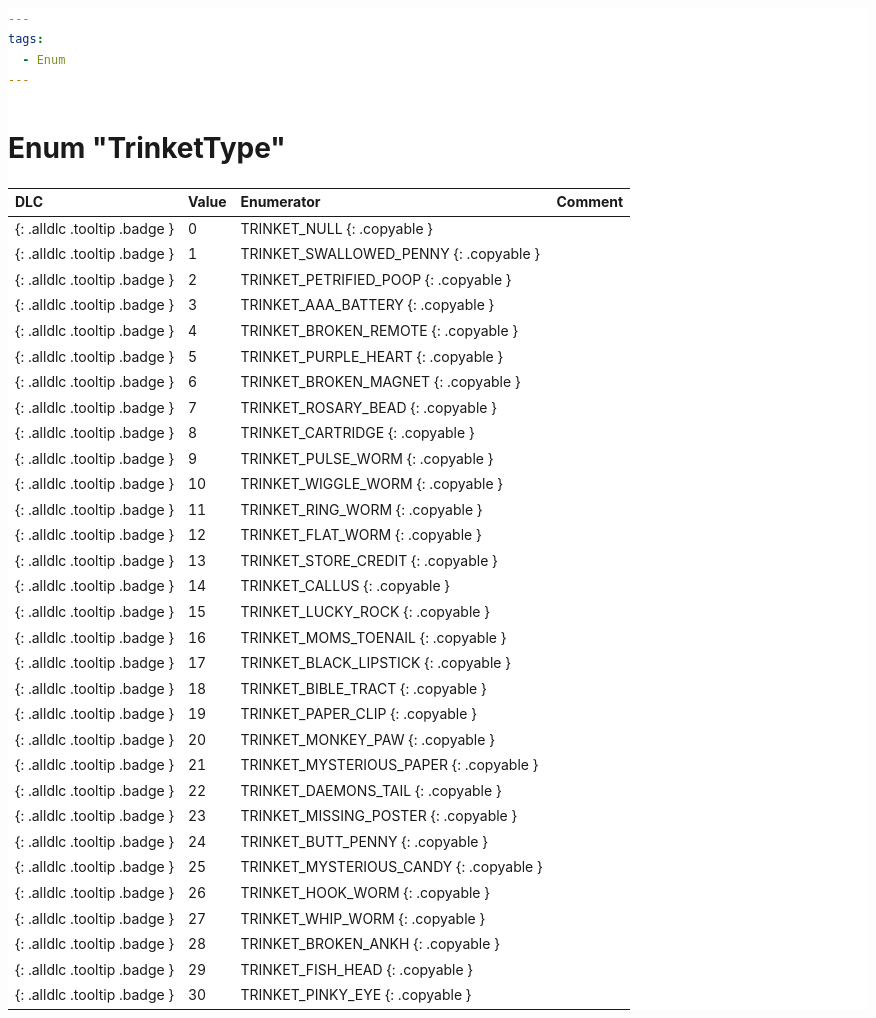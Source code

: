 ```yaml
---
tags:
  - Enum
---
```

# Enum "TrinketType"
|DLC|Value|Enumerator|Comment|
|:--|:--|:--|:--|
|[ ](#){: .alldlc .tooltip .badge }|0 |TRINKET_NULL {: .copyable } |  |
|[ ](#){: .alldlc .tooltip .badge }|1 |TRINKET_SWALLOWED_PENNY {: .copyable } |  |
|[ ](#){: .alldlc .tooltip .badge }|2 |TRINKET_PETRIFIED_POOP {: .copyable } |  |
|[ ](#){: .alldlc .tooltip .badge }|3 |TRINKET_AAA_BATTERY {: .copyable } |  |
|[ ](#){: .alldlc .tooltip .badge }|4 |TRINKET_BROKEN_REMOTE {: .copyable } |  |
|[ ](#){: .alldlc .tooltip .badge }|5 |TRINKET_PURPLE_HEART {: .copyable } |  |
|[ ](#){: .alldlc .tooltip .badge }|6 |TRINKET_BROKEN_MAGNET {: .copyable } |  |
|[ ](#){: .alldlc .tooltip .badge }|7 |TRINKET_ROSARY_BEAD {: .copyable } |  |
|[ ](#){: .alldlc .tooltip .badge }|8 |TRINKET_CARTRIDGE {: .copyable } |  |
|[ ](#){: .alldlc .tooltip .badge }|9 |TRINKET_PULSE_WORM {: .copyable } |  |
|[ ](#){: .alldlc .tooltip .badge }|10 |TRINKET_WIGGLE_WORM {: .copyable } |  |
|[ ](#){: .alldlc .tooltip .badge }|11 |TRINKET_RING_WORM {: .copyable } |  |
|[ ](#){: .alldlc .tooltip .badge }|12 |TRINKET_FLAT_WORM {: .copyable } |  |
|[ ](#){: .alldlc .tooltip .badge }|13 |TRINKET_STORE_CREDIT {: .copyable } |  |
|[ ](#){: .alldlc .tooltip .badge }|14 |TRINKET_CALLUS {: .copyable } |  |
|[ ](#){: .alldlc .tooltip .badge }|15 |TRINKET_LUCKY_ROCK {: .copyable } |  |
|[ ](#){: .alldlc .tooltip .badge }|16 |TRINKET_MOMS_TOENAIL {: .copyable } |  |
|[ ](#){: .alldlc .tooltip .badge }|17 |TRINKET_BLACK_LIPSTICK {: .copyable } |  |
|[ ](#){: .alldlc .tooltip .badge }|18 |TRINKET_BIBLE_TRACT {: .copyable } |  |
|[ ](#){: .alldlc .tooltip .badge }|19 |TRINKET_PAPER_CLIP {: .copyable } |  |
|[ ](#){: .alldlc .tooltip .badge }|20 |TRINKET_MONKEY_PAW {: .copyable } |  |
|[ ](#){: .alldlc .tooltip .badge }|21 |TRINKET_MYSTERIOUS_PAPER {: .copyable } |  |
|[ ](#){: .alldlc .tooltip .badge }|22 |TRINKET_DAEMONS_TAIL {: .copyable } |  |
|[ ](#){: .alldlc .tooltip .badge }|23 |TRINKET_MISSING_POSTER {: .copyable } |  |
|[ ](#){: .alldlc .tooltip .badge }|24 |TRINKET_BUTT_PENNY {: .copyable } |  |
|[ ](#){: .alldlc .tooltip .badge }|25 |TRINKET_MYSTERIOUS_CANDY {: .copyable } |  |
|[ ](#){: .alldlc .tooltip .badge }|26 |TRINKET_HOOK_WORM {: .copyable } |  |
|[ ](#){: .alldlc .tooltip .badge }|27 |TRINKET_WHIP_WORM {: .copyable } |  |
|[ ](#){: .alldlc .tooltip .badge }|28 |TRINKET_BROKEN_ANKH {: .copyable } |  |
|[ ](#){: .alldlc .tooltip .badge }|29 |TRINKET_FISH_HEAD {: .copyable } |  |
|[ ](#){: .alldlc .tooltip .badge }|30 |TRINKET_PINKY_EYE {: .copyable } |  |